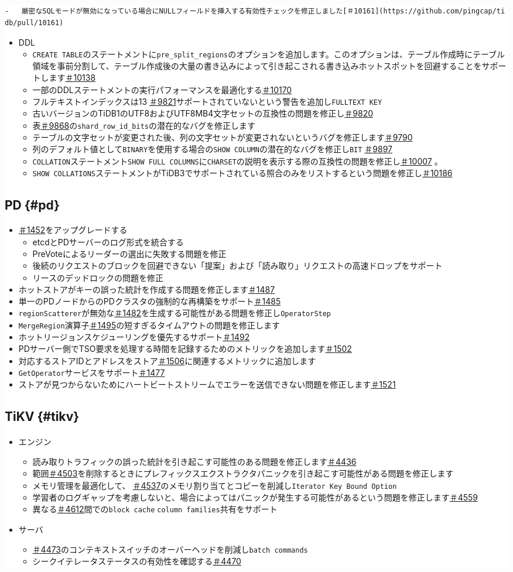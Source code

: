     -   厳密なSQLモードが無効になっている場合にNULLフィールドを挿入する有効性チェックを修正しました[＃10161](https://github.com/pingcap/tidb/pull/10161)

-   DDL
    -   `CREATE TABLE`のステートメントに`pre_split_regions`のオプションを追加します。このオプションは、テーブル作成時にテーブル領域を事前分割して、テーブル作成後の大量の書き込みによって引き起こされる書き込みホットスポットを回避することをサポートします[＃10138](https://github.com/pingcap/tidb/pull/10138)
    -   一部のDDLステートメントの実行パフォーマンスを最適化する[＃10170](https://github.com/pingcap/tidb/pull/10170)
    -   フルテキストインデックスは13 [＃9821](https://github.com/pingcap/tidb/pull/9821)サポートされていないという警告を追加し`FULLTEXT KEY`
    -   古いバージョンのTiDB1のUTF8およびUTF8MB4文字セットの互換性の問題を修正し[＃9820](https://github.com/pingcap/tidb/pull/9820)
    -   表[＃9868](https://github.com/pingcap/tidb/pull/9868)の`shard_row_id_bits`の潜在的なバグを修正します
    -   テーブルの文字セットが変更された後、列の文字セットが変更されないというバグを修正します[＃9790](https://github.com/pingcap/tidb/pull/9790)
    -   列のデフォルト値として`BINARY`を使用する場合の`SHOW COLUMN`の潜在的なバグを修正し`BIT` [＃9897](https://github.com/pingcap/tidb/pull/9897)
    -   `COLLATION`ステートメント`SHOW FULL COLUMNS`に`CHARSET`の説明を表示する際の互換性の問題を修正し[＃10007](https://github.com/pingcap/tidb/pull/10007) 。
    -   `SHOW COLLATIONS`ステートメントがTiDB3でサポートされている照合のみをリストするという問題を修正し[＃10186](https://github.com/pingcap/tidb/pull/10186)

## PD {#pd}

-   [＃1452](https://github.com/pingcap/pd/pull/1452)をアップグレードする
    -   etcdとPDサーバーのログ形式を統合する
    -   PreVoteによるリーダーの選出に失敗する問題を修正
    -   後続のリクエストのブロックを回避できない「提案」および「読み取り」リクエストの高速ドロップをサポート
    -   リースのデッドロックの問題を修正
-   ホットストアがキーの誤った統計を作成する問題を修正します[＃1487](https://github.com/pingcap/pd/pull/1487)
-   単一のPDノードからのPDクラスタの強制的な再構築をサポート[＃1485](https://github.com/pingcap/pd/pull/1485)
-   `regionScatterer`が無効な[＃1482](https://github.com/pingcap/pd/pull/1482)を生成する可能性がある問題を修正し`OperatorStep`
-   `MergeRegion`演算子[＃1495](https://github.com/pingcap/pd/pull/1495)の短すぎるタイムアウトの問題を修正します
-   ホットリージョンスケジューリングを優先するサポート[＃1492](https://github.com/pingcap/pd/pull/1492)
-   PDサーバー側でTSO要求を処理する時間を記録するためのメトリックを追加します[＃1502](https://github.com/pingcap/pd/pull/1502)
-   対応するストアIDとアドレスをストア[＃1506](https://github.com/pingcap/pd/pull/1506)に関連するメトリックに追加します
-   `GetOperator`サービスをサポート[＃1477](https://github.com/pingcap/pd/pull/1477)
-   ストアが見つからないためにハートビートストリームでエラーを送信できない問題を修正します[＃1521](https://github.com/pingcap/pd/pull/1521)

## TiKV {#tikv}

-   エンジン
    -   読み取りトラフィックの誤った統計を引き起こす可能性のある問題を修正します[＃4436](https://github.com/tikv/tikv/pull/4436)
    -   範囲[＃4503](https://github.com/tikv/tikv/pull/4503)を削除するときにプレフィックスエクストラクタパニックを引き起こす可能性がある問題を修正します
    -   メモリ管理を最適化して、 [＃4537](https://github.com/tikv/tikv/pull/4537)のメモリ割り当てとコピーを削減し`Iterator Key Bound Option`
    -   学習者のログギャップを考慮しないと、場合によってはパニックが発生する可能性があるという問題を修正します[＃4559](https://github.com/tikv/tikv/pull/4559)
    -   異なる[＃4612](https://github.com/tikv/tikv/pull/4612)間での`block cache` `column families`共有をサポート

-   サーバ
    -   [＃4473](https://github.com/tikv/tikv/pull/4473)のコンテキストスイッチのオーバーヘッドを削減し`batch commands`
    -   シークイテレータステータスの有効性を確認する[＃4470](https://github.com/tikv/tikv/pull/4470)
